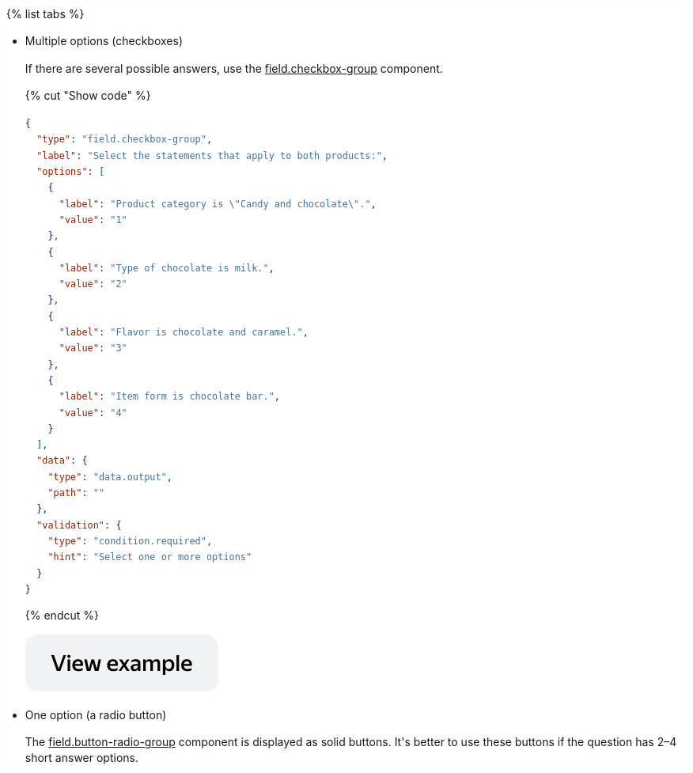 {% list tabs %}

- Multiple options (checkboxes)

  If there are several possible answers, use the [field.checkbox-group](../reference/field.checkbox-group.md) component.

  {% cut "Show code" %}

  ```json
  {
    "type": "field.checkbox-group",
    "label": "Select the statements that apply to both products:",
    "options": [
      {
        "label": "Product category is \"Candy and chocolate\".",
        "value": "1"
      },
      {
        "label": "Type of chocolate is milk.",
        "value": "2"
      },
      {
        "label": "Flavor is chocolate and caramel.",
        "value": "3"
      },
      {
        "label": "Item form is chocolate bar.",
        "value": "4"
      }
    ],
    "data": {
      "type": "data.output",
      "path": ""
    },
    "validation": {
      "type": "condition.required",
      "hint": "Select one or more options"
    }
  }
  ```

  {% endcut %}

  [![](../_images/buttons/view-example.svg)](https://ya.cc/t/VOHFtqTO3sYnLu)

- One option (a radio button)

  The [field.button-radio-group](../reference/field.button-radio-group.md) component is displayed as solid buttons. It's better to use these buttons if the question has 2–4 short answer options.
